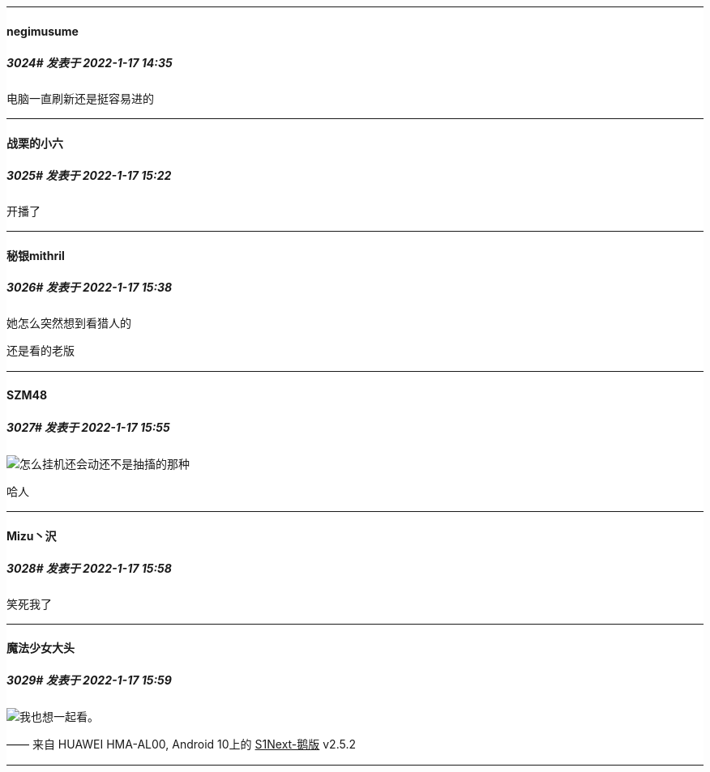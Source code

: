 
*****

####  negimusume  
##### 3024#       发表于 2022-1-17 14:35

电脑一直刷新还是挺容易进的



*****

####  战栗的小六  
##### 3025#       发表于 2022-1-17 15:22

开播了

*****

####  秘银mithril  
##### 3026#       发表于 2022-1-17 15:38

她怎么突然想到看猎人的

还是看的老版



*****

####  SZM48  
##### 3027#       发表于 2022-1-17 15:55

<img src="https://static.saraba1st.com/image/smiley/face2017/105.png" referrerpolicy="no-referrer">怎么挂机还会动还不是抽搐的那种

哈人

*****

####  Mizu丶沢  
##### 3028#       发表于 2022-1-17 15:58

笑死我了

*****

####  魔法少女大头  
##### 3029#       发表于 2022-1-17 15:59

<img src="https://static.saraba1st.com/image/smiley/face2017/140.png" referrerpolicy="no-referrer">我也想一起看。

—— 来自 HUAWEI HMA-AL00, Android 10上的 [S1Next-鹅版](https://github.com/ykrank/S1-Next/releases) v2.5.2



*****
